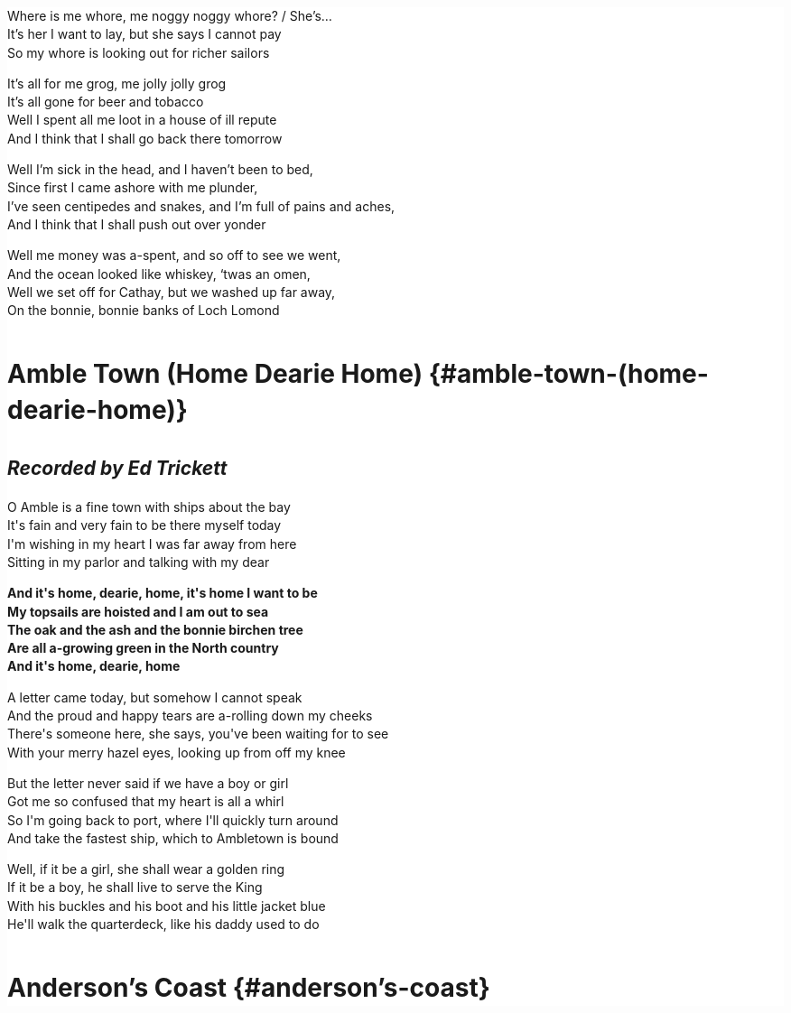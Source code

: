 Where is me whore, me noggy noggy whore? / She’s…   
It’s her I want to lay, but she says I cannot pay   
So my whore is looking out for richer sailors   
   
It’s all for me grog, me jolly jolly grog   
It’s all gone for beer and tobacco   
Well I spent all me loot in a house of ill repute   
And I think that I shall go back there tomorrow   
   
Well I’m sick in the head, and I haven’t been to bed,   
Since first I came ashore with me plunder,   
I’ve seen centipedes and snakes, and I’m full of pains and aches,   
And I think that I shall push out over yonder   
   
Well me money was a-spent, and so off to see we went,   
And the ocean looked like whiskey, ‘twas an omen,   
Well we set off for Cathay, but we washed up far away,   
On the bonnie, bonnie banks of Loch Lomond

# Amble Town (Home Dearie Home) {#amble-town-(home-dearie-home)}

## *Recorded by Ed Trickett*

O Amble is a fine town with ships about the bay  
It's fain and very fain to be there myself today  
I'm wishing in my heart I was far away from here  
Sitting in my parlor and talking with my dear

**And it's home, dearie, home, it's home I want to be**  
**My topsails are hoisted and I am out to sea**  
**The oak and the ash and the bonnie birchen tree**  
**Are all a-growing green in the North country**  
**And it's home, dearie, home**

A letter came today, but somehow I cannot speak  
And the proud and happy tears are a-rolling down my cheeks  
There's someone here, she says, you've been waiting for to see  
With your merry hazel eyes, looking up from off my knee

But the letter never said if we have a boy or girl  
Got me so confused that my heart is all a whirl  
So I'm going back to port, where I'll quickly turn around  
And take the fastest ship, which to Ambletown is bound

Well, if it be a girl, she shall wear a golden ring  
If it be a boy, he shall live to serve the King  
With his buckles and his boot and his little jacket blue  
He'll walk the quarterdeck, like his daddy used to do

# Anderson’s Coast {#anderson’s-coast}
